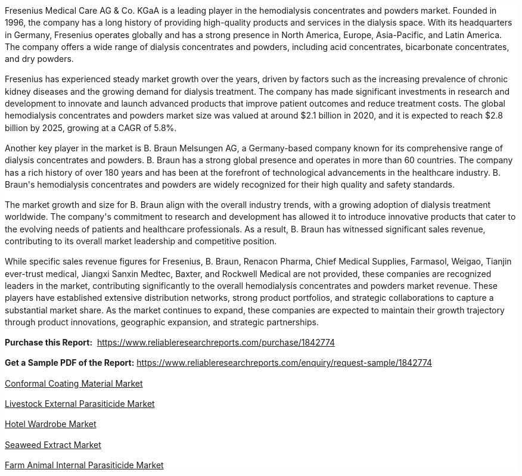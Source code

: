 <p><p>Fresenius Medical Care AG & Co. KGaA is a leading player in the hemodialysis concentrates and powders market. Founded in 1996, the company has a long history of providing high-quality products and services in the dialysis space. With its headquarters in Germany, Fresenius operates globally and has a strong presence in North America, Europe, Asia-Pacific, and Latin America. The company offers a wide range of dialysis concentrates and powders, including acid concentrates, bicarbonate concentrates, and dry powders. </p><p>Fresenius has experienced steady market growth over the years, driven by factors such as the increasing prevalence of chronic kidney diseases and the growing demand for dialysis treatment. The company has made significant investments in research and development to innovate and launch advanced products that improve patient outcomes and reduce treatment costs. The global hemodialysis concentrates and powders market size was valued at around $2.1 billion in 2020, and it is expected to reach $2.8 billion by 2025, growing at a CAGR of 5.8%.</p><p>Another key player in the market is B. Braun Melsungen AG, a Germany-based company known for its comprehensive range of dialysis concentrates and powders. B. Braun has a strong global presence and operates in more than 60 countries. The company has a rich history of over 180 years and has been at the forefront of technological advancements in the healthcare industry. B. Braun's hemodialysis concentrates and powders are widely recognized for their high quality and safety standards.</p><p>The market growth and size for B. Braun align with the overall industry trends, with a growing adoption of dialysis treatment worldwide. The company's commitment to research and development has allowed it to introduce innovative products that cater to the evolving needs of patients and healthcare professionals. As a result, B. Braun has witnessed significant sales revenue, contributing to its overall market leadership and competitive position.</p><p>While specific sales revenue figures for Fresenius, B. Braun, Renacon Pharma, Chief Medical Supplies, Farmasol, Weigao, Tianjin ever-trust medical, Jiangxi Sanxin Medtec, Baxter, and Rockwell Medical are not provided, these companies are recognized leaders in the market, contributing significantly to the overall hemodialysis concentrates and powders market revenue. These players have established extensive distribution networks, strong product portfolios, and strategic collaborations to capture a substantial market share. As the market continues to expand, these companies are expected to maintain their growth trajectory through product innovations, geographic expansion, and strategic partnerships.</p></p>
<p><strong>Purchase this Report:</strong>&nbsp;&nbsp;<a href="https://www.reliableresearchreports.com/purchase/1842774">https://www.reliableresearchreports.com/purchase/1842774</a></p>
<p></p>
<p><strong>Get a Sample PDF of the Report:</strong>&nbsp;<a href="https://www.reliableresearchreports.com/enquiry/request-sample/1842774">https://www.reliableresearchreports.com/enquiry/request-sample/1842774</a></p>
<p><p><a href="https://www.linkedin.com/pulse/decoding-conformal-coating-material-market-deep-dive/">Conformal Coating Material Market</a></p><p><a href="https://medium.com/@royallittel2023/livestock-external-parasiticide-market-analysis-and-sze-forecasted-for-period-from-2023-to-2030-aa0e414fac02">Livestock External Parasiticide Market</a></p><p><a href="https://www.linkedin.com/pulse/hotel-wardrobe-market-insights-players-forecast-till/">Hotel Wardrobe Market</a></p><p><a href="https://www.linkedin.com/pulse/seaweed-extract-market-challenges-opportunities-growth/">Seaweed Extract Market</a></p><p><a href="https://medium.com/@brayanborer/farm-animal-internal-parasiticide-market-report-reveals-the-latest-trends-and-growth-opportunities-f0f7174cb113">Farm Animal Internal Parasiticide Market</a></p></p>